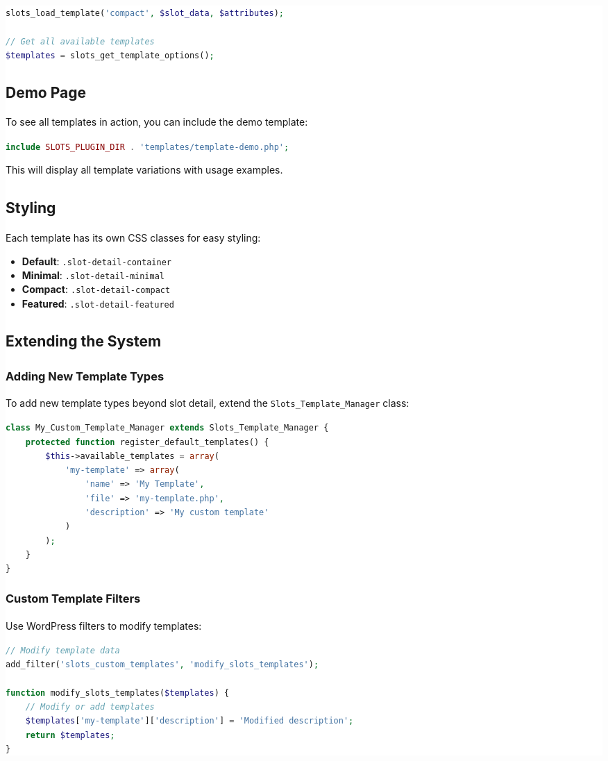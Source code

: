 ```php
slots_load_template('compact', $slot_data, $attributes);

// Get all available templates
$templates = slots_get_template_options();
```

## Demo Page

To see all templates in action, you can include the demo template:

```php
include SLOTS_PLUGIN_DIR . 'templates/template-demo.php';
```

This will display all template variations with usage examples.

## Styling

Each template has its own CSS classes for easy styling:

- **Default**: `.slot-detail-container`
- **Minimal**: `.slot-detail-minimal`
- **Compact**: `.slot-detail-compact`
- **Featured**: `.slot-detail-featured`

## Extending the System

### Adding New Template Types
To add new template types beyond slot detail, extend the `Slots_Template_Manager` class:

```php
class My_Custom_Template_Manager extends Slots_Template_Manager {
    protected function register_default_templates() {
        $this->available_templates = array(
            'my-template' => array(
                'name' => 'My Template',
                'file' => 'my-template.php',
                'description' => 'My custom template'
            )
        );
    }
}
```

### Custom Template Filters
Use WordPress filters to modify templates:

```php
// Modify template data
add_filter('slots_custom_templates', 'modify_slots_templates');

function modify_slots_templates($templates) {
    // Modify or add templates
    $templates['my-template']['description'] = 'Modified description';
    return $templates;
}
```
